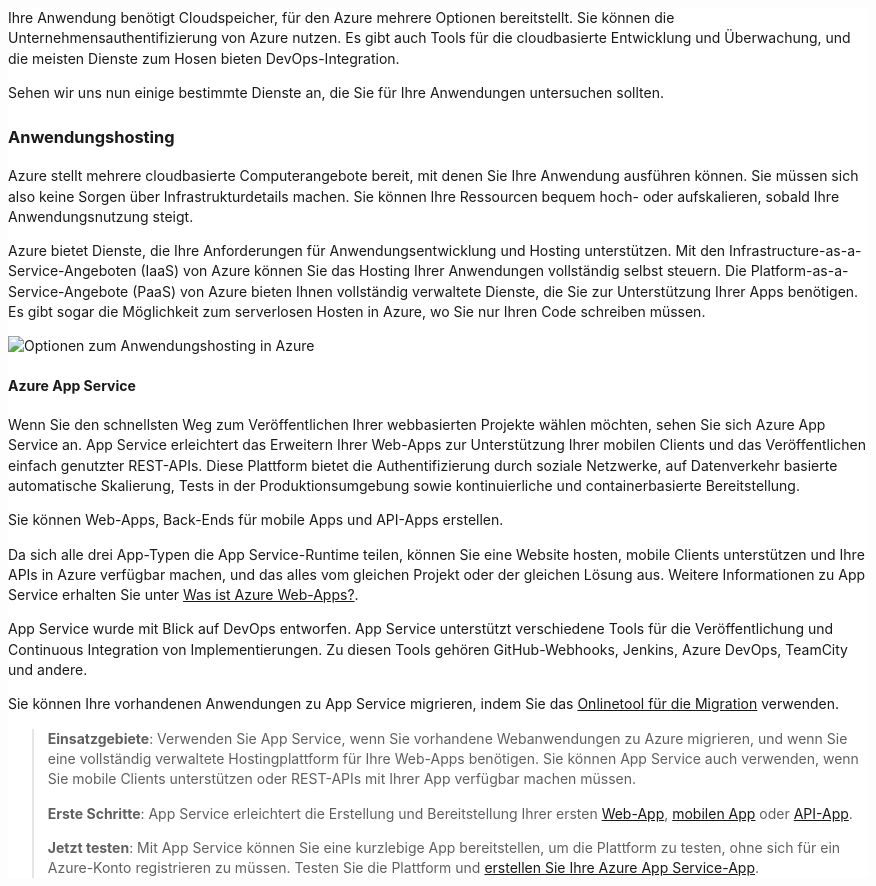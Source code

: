 Ihre Anwendung benötigt Cloudspeicher, für den Azure mehrere Optionen bereitstellt. Sie können die Unternehmensauthentifizierung von Azure nutzen. Es gibt auch Tools für die cloudbasierte Entwicklung und Überwachung, und die meisten Dienste zum Hosen bieten DevOps-Integration.

Sehen wir uns nun einige bestimmte Dienste an, die Sie für Ihre Anwendungen untersuchen sollten.

### <a name="application-hosting"></a>Anwendungshosting

Azure stellt mehrere cloudbasierte Computerangebote bereit, mit denen Sie Ihre Anwendung ausführen können. Sie müssen sich also keine Sorgen über Infrastrukturdetails machen. Sie können Ihre Ressourcen bequem hoch- oder aufskalieren, sobald Ihre Anwendungsnutzung steigt.

Azure bietet Dienste, die Ihre Anforderungen für Anwendungsentwicklung und Hosting unterstützen. Mit den Infrastructure-as-a-Service-Angeboten (IaaS) von Azure können Sie das Hosting Ihrer Anwendungen vollständig selbst steuern. Die Platform-as-a-Service-Angebote (PaaS) von Azure bieten Ihnen vollständig verwaltete Dienste, die Sie zur Unterstützung Ihrer Apps benötigen. Es gibt sogar die Möglichkeit zum serverlosen Hosten in Azure, wo Sie nur Ihren Code schreiben müssen.

![Optionen zum Anwendungshosting in Azure](./media/azure-developer-guide/azure-developer-hosting-options.png)

#### <a name="azure-app-service"></a>Azure App Service

Wenn Sie den schnellsten Weg zum Veröffentlichen Ihrer webbasierten Projekte wählen möchten, sehen Sie sich Azure App Service an. App Service erleichtert das Erweitern Ihrer Web-Apps zur Unterstützung Ihrer mobilen Clients und das Veröffentlichen einfach genutzter REST-APIs. Diese Plattform bietet die Authentifizierung durch soziale Netzwerke, auf Datenverkehr basierte automatische Skalierung, Tests in der Produktionsumgebung sowie kontinuierliche und containerbasierte Bereitstellung.

Sie können Web-Apps, Back-Ends für mobile Apps und API-Apps erstellen.

Da sich alle drei App-Typen die App Service-Runtime teilen, können Sie eine Website hosten, mobile Clients unterstützen und Ihre APIs in Azure verfügbar machen, und das alles vom gleichen Projekt oder der gleichen Lösung aus. Weitere Informationen zu App Service erhalten Sie unter [Was ist Azure Web-Apps?](../../app-service/overview.md).

App Service wurde mit Blick auf DevOps entworfen. App Service unterstützt verschiedene Tools für die Veröffentlichung und Continuous Integration von Implementierungen. Zu diesen Tools gehören GitHub-Webhooks, Jenkins, Azure DevOps, TeamCity und andere.

Sie können Ihre vorhandenen Anwendungen zu App Service migrieren, indem Sie das [Onlinetool für die Migration](https://appmigration.microsoft.com/) verwenden.

> **Einsatzgebiete**: Verwenden Sie App Service, wenn Sie vorhandene Webanwendungen zu Azure migrieren, und wenn Sie eine vollständig verwaltete Hostingplattform für Ihre Web-Apps benötigen. Sie können App Service auch verwenden, wenn Sie mobile Clients unterstützen oder REST-APIs mit Ihrer App verfügbar machen müssen.
>
> **Erste Schritte**: App Service erleichtert die Erstellung und Bereitstellung Ihrer ersten [Web-App](../../app-service/quickstart-dotnetcore.md), [mobilen App](/previous-versions/azure/app-service-mobile/app-service-mobile-ios-get-started) oder [API-App](../../app-service/app-service-web-tutorial-rest-api.md).
>
> **Jetzt testen**: Mit App Service können Sie eine kurzlebige App bereitstellen, um die Plattform zu testen, ohne sich für ein Azure-Konto registrieren zu müssen. Testen Sie die Plattform und [erstellen Sie Ihre Azure App Service-App](https://tryappservice.azure.com/).
